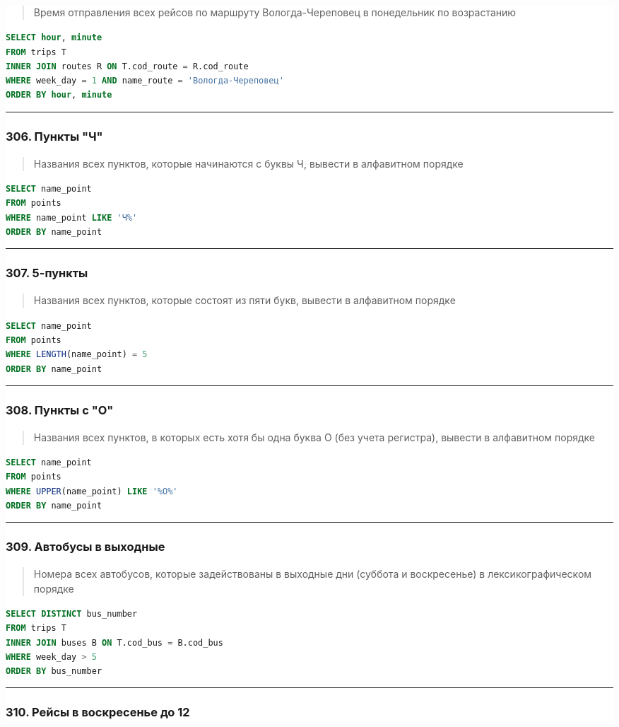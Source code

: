 > Время отправления всех рейсов по маршруту Вологда-Череповец в понедельник по возрастанию

```sql
SELECT hour, minute 
FROM trips T
INNER JOIN routes R ON T.cod_route = R.cod_route 
WHERE week_day = 1 AND name_route = 'Вологда-Череповец' 
ORDER BY hour, minute
```
----------
### 306. Пункты "Ч"

> Названия всех пунктов, которые начинаются с буквы Ч, вывести в алфавитном порядке

```sql
SELECT name_point 
FROM points 
WHERE name_point LIKE 'Ч%' 
ORDER BY name_point
```
----------
### 307. 5-пункты

> Названия всех пунктов, которые состоят из пяти букв, вывести в алфавитном порядке

```sql
SELECT name_point 
FROM points 
WHERE LENGTH(name_point) = 5 
ORDER BY name_point
```
----------
### 308. Пункты с "О"

> Названия всех пунктов, в которых есть хотя бы одна буква О (без учета регистра), вывести в алфавитном порядке

```sql
SELECT name_point 
FROM points 
WHERE UPPER(name_point) LIKE '%О%' 
ORDER BY name_point
```
----------
### 309. Автобусы в выходные

> Номера всех автобусов, которые задействованы в выходные дни (суббота и воскресенье) в лексикографическом порядке

```sql
SELECT DISTINCT bus_number 
FROM trips T
INNER JOIN buses B ON T.cod_bus = B.cod_bus 
WHERE week_day > 5 
ORDER BY bus_number
```
----------
### 310. Рейсы в воскресенье до 12

